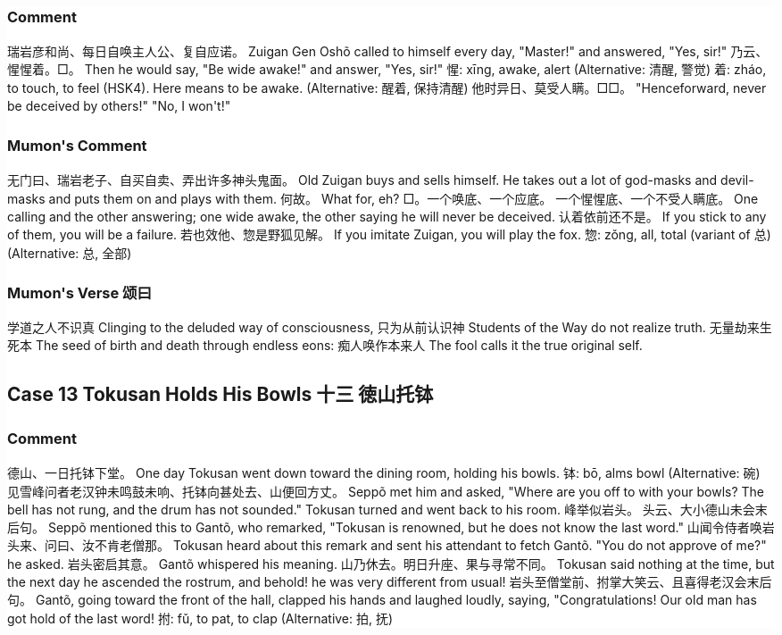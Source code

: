 ### Comment

瑞岩彦和尚、每日自唤主人公、复自应诺。
Zuigan Gen Oshõ called to himself every day, "Master!" and answered, "Yes, sir!"
乃云、惺惺着。□。
Then he would say, "Be wide awake!" and answer, "Yes, sir!"
惺: xīng, awake, alert (Alternative: 清醒, 警觉)
着: zháo, to touch, to feel (HSK4). Here means to be awake. (Alternative: 醒着, 保持清醒)
他时异日、莫受人瞒。□□。
"Henceforward, never be deceived by others!" "No, I won't!"

### Mumon's Comment

无门曰、瑞岩老子、自买自卖、弄出许多神头鬼面。
Old Zuigan buys and sells himself. He takes out a lot of god-masks and devil-
masks and puts them on and plays with them.
何故。
What for, eh?
□。一个唤底、一个应底。 一个惺惺底、一个不受人瞒底。
One calling and the other answering; one wide awake, the other saying he will
never be deceived.
认着依前还不是。
If you stick to any of them, you will be a failure.
若也效他、惣是野狐见解。
If you imitate Zuigan, you will play the fox.
惣: zǒng, all, total (variant of 总) (Alternative: 总, 全部)

### Mumon's Verse 颂曰

学道之人不识真
Clinging to the deluded way of consciousness,
只为从前认识神
Students of the Way do not realize truth.
无量劫来生死本
The seed of birth and death through endless eons:
痴人唤作本来人
The fool calls it the true original self.

## Case 13 Tokusan Holds His Bowls 十三 徳山托钵

### Comment

德山、一日托钵下堂。
One day Tokusan went down toward the dining room, holding his bowls.
钵: bō, alms bowl (Alternative: 碗)
见雪峰问者老汉钟未鸣鼓未响、托钵向甚处去、山便回方丈。
Seppõ met him and asked, "Where are you off to with your bowls? The bell has not
rung, and the drum has not sounded." Tokusan turned and went back to his room.
峰举似岩头。 头云、大小德山未会末后句。
Seppõ mentioned this to Gantõ, who remarked, "Tokusan is renowned, but he does
not know the last word."
山闻令侍者唤岩头来、问曰、汝不肯老僧那。
Tokusan heard about this remark and sent his attendant to fetch Gantõ. "You do not
approve of me?" he asked.
岩头密启其意。
Gantõ whispered his meaning.
山乃休去。明日升座、果与寻常不同。
Tokusan said nothing at the time, but the next day he ascended the rostrum, and
behold! he was very different from usual!
岩头至僧堂前、拊掌大笑云、且喜得老汉会末后句。
Gantõ, going toward the front of the hall, clapped his hands and laughed loudly,
saying, "Congratulations! Our old man has got hold of the last word!
拊: fǔ, to pat, to clap (Alternative: 拍, 抚)